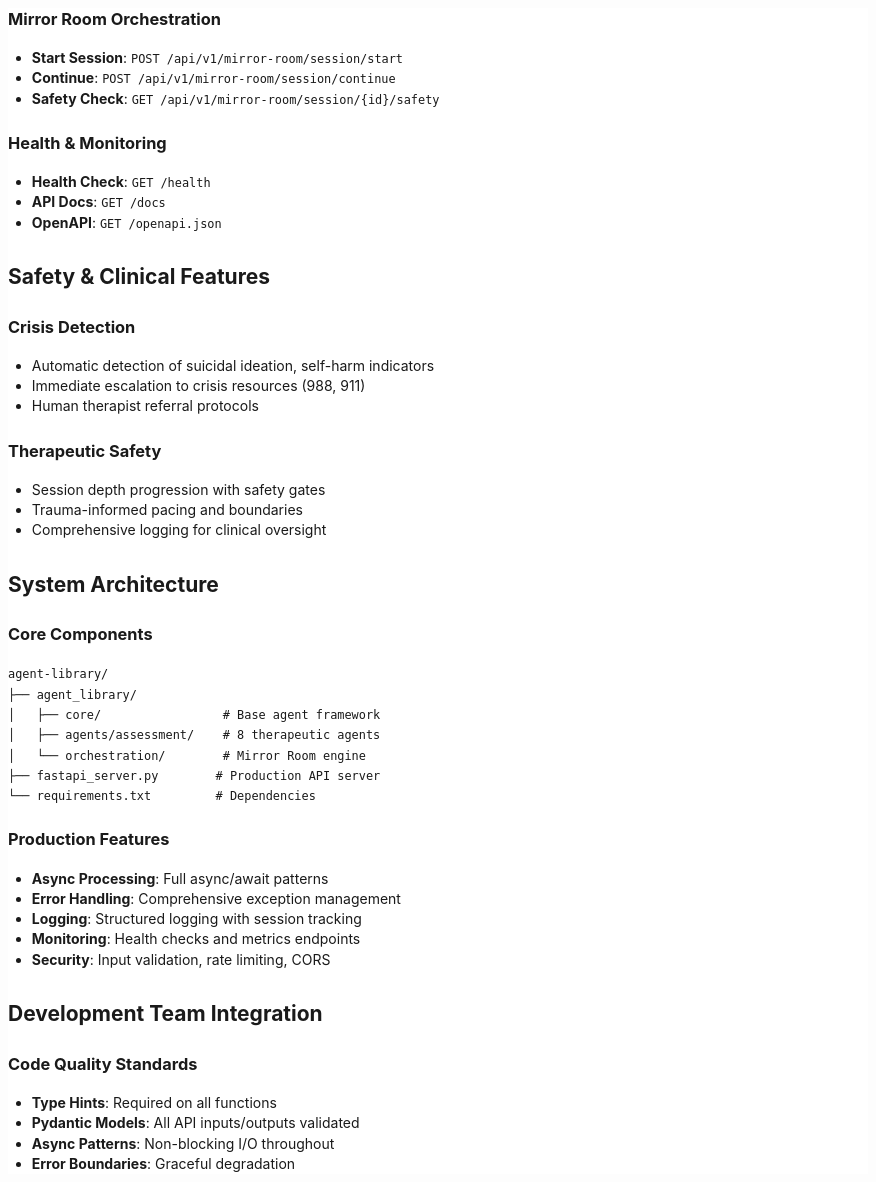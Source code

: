### Mirror Room Orchestration
- **Start Session**: `POST /api/v1/mirror-room/session/start`
- **Continue**: `POST /api/v1/mirror-room/session/continue`
- **Safety Check**: `GET /api/v1/mirror-room/session/{id}/safety`

### Health & Monitoring
- **Health Check**: `GET /health`
- **API Docs**: `GET /docs`
- **OpenAPI**: `GET /openapi.json`

## Safety & Clinical Features

### Crisis Detection
- Automatic detection of suicidal ideation, self-harm indicators
- Immediate escalation to crisis resources (988, 911)
- Human therapist referral protocols

### Therapeutic Safety
- Session depth progression with safety gates
- Trauma-informed pacing and boundaries
- Comprehensive logging for clinical oversight

## System Architecture

### Core Components
```
agent-library/
├── agent_library/
│   ├── core/                 # Base agent framework
│   ├── agents/assessment/    # 8 therapeutic agents
│   └── orchestration/        # Mirror Room engine
├── fastapi_server.py        # Production API server
└── requirements.txt         # Dependencies
```

### Production Features
- **Async Processing**: Full async/await patterns
- **Error Handling**: Comprehensive exception management
- **Logging**: Structured logging with session tracking
- **Monitoring**: Health checks and metrics endpoints
- **Security**: Input validation, rate limiting, CORS

## Development Team Integration

### Code Quality Standards
- **Type Hints**: Required on all functions
- **Pydantic Models**: All API inputs/outputs validated
- **Async Patterns**: Non-blocking I/O throughout
- **Error Boundaries**: Graceful degradation
